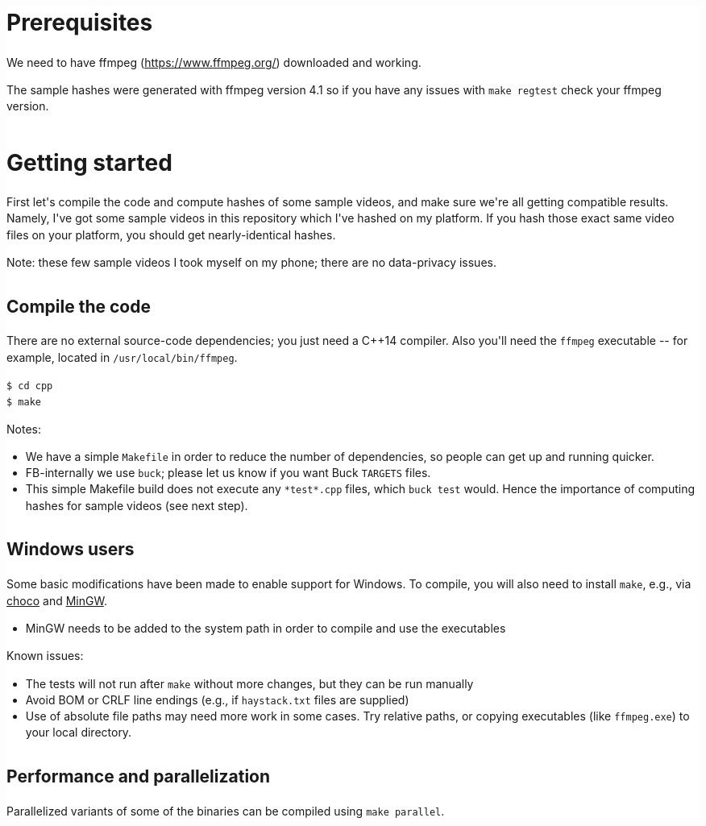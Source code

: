 # Prerequisites

We need to have ffmpeg (https://www.ffmpeg.org/) downloaded and working.

The sample hashes were generated with ffmpeg version 4.1 so if you have any issues with `make regtest` check your ffmpeg version.

# Getting started

First let's compile the code and compute hashes of some sample videos, and make
sure we're all getting compatible results. Namely, I've got some sample videos
in this repository which I've hashed on my platform. If you hash those exact
same video files on your platform, you should get nearly-identical hashes.

Note: these few sample videos I took myself on my phone; there are no data-privacy issues.

## Compile the code

There are no external source-code dependencies; you just need a C++14 compiler. Also you'll need the `ffmpeg` executable -- for example, located in `/usr/local/bin/ffmpeg`.

```
$ cd cpp
$ make
```

Notes:

- We have a simple `Makefile` in order to reduce the number of dependencies, so people can get up and running quicker.
- FB-internally we use `buck`; please let us know if you want Buck `TARGETS` files.
- This simple Makefile build does not execute any `*test*.cpp` files, which `buck test` would. Hence the importance of computing hashes for sample videos (see next step).

## Windows users

Some basic modifications have been made to enable support for Windows. To compile, you will also need to install `make`, e.g., via [choco](https://community.chocolatey.org/packages/make) and [MinGW](https://osdn.net/projects/mingw/).

- MinGW needs to be added to the system path in order to compile and use the executables

Known issues:

- The tests will not run after `make` without more changes, but they can be run manually
- Avoid BOM or CRLF line endings (e.g., if `haystack.txt` files are supplied)
- Use of absolute file paths may need more work in some cases. Try relative paths, or copying executables (like `ffmpeg.exe`) to your local directory.

## Performance and parallelization

Parallelized variants of some of the binaries can be compiled using `make parallel`.
